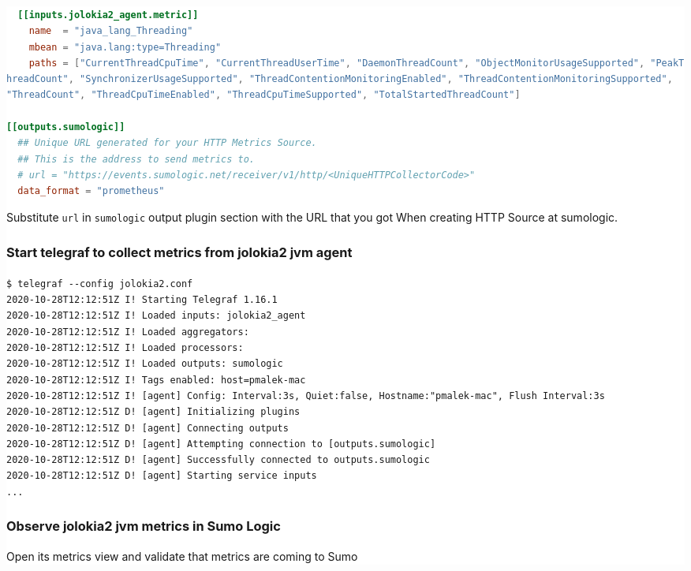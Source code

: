 ```conf
  [[inputs.jolokia2_agent.metric]]
    name  = "java_lang_Threading"
    mbean = "java.lang:type=Threading"
    paths = ["CurrentThreadCpuTime", "CurrentThreadUserTime", "DaemonThreadCount", "ObjectMonitorUsageSupported", "PeakThreadCount", "SynchronizerUsageSupported", "ThreadContentionMonitoringEnabled", "ThreadContentionMonitoringSupported", "ThreadCount", "ThreadCpuTimeEnabled", "ThreadCpuTimeSupported", "TotalStartedThreadCount"]

[[outputs.sumologic]]
  ## Unique URL generated for your HTTP Metrics Source.
  ## This is the address to send metrics to.
  # url = "https://events.sumologic.net/receiver/v1/http/<UniqueHTTPCollectorCode>"
  data_format = "prometheus"
```

Substitute `url` in `sumologic` output plugin section with the URL that you got When
creating HTTP Source at sumologic.

### Start telegraf to collect metrics from jolokia2 jvm agent

```
$ telegraf --config jolokia2.conf
2020-10-28T12:12:51Z I! Starting Telegraf 1.16.1
2020-10-28T12:12:51Z I! Loaded inputs: jolokia2_agent
2020-10-28T12:12:51Z I! Loaded aggregators:
2020-10-28T12:12:51Z I! Loaded processors:
2020-10-28T12:12:51Z I! Loaded outputs: sumologic
2020-10-28T12:12:51Z I! Tags enabled: host=pmalek-mac
2020-10-28T12:12:51Z I! [agent] Config: Interval:3s, Quiet:false, Hostname:"pmalek-mac", Flush Interval:3s
2020-10-28T12:12:51Z D! [agent] Initializing plugins
2020-10-28T12:12:51Z D! [agent] Connecting outputs
2020-10-28T12:12:51Z D! [agent] Attempting connection to [outputs.sumologic]
2020-10-28T12:12:51Z D! [agent] Successfully connected to outputs.sumologic
2020-10-28T12:12:51Z D! [agent] Starting service inputs
...
```

### Observe jolokia2 jvm metrics in Sumo Logic

Open its metrics view and validate that metrics are coming to Sumo
